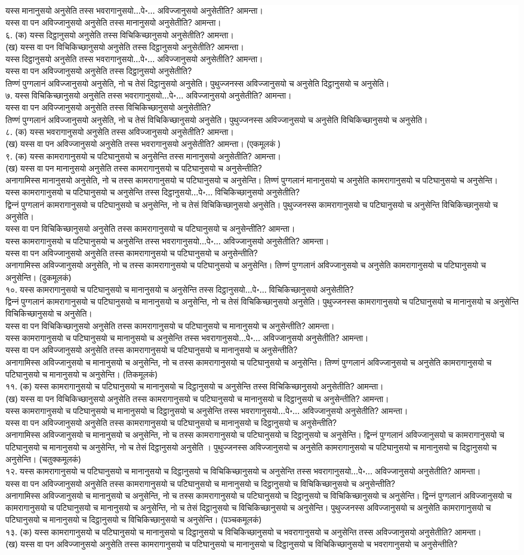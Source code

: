 यस्स मानानुसयो अनुसेति तस्स भवरागानुसयो…पे॰… अविज्‍जानुसयो अनुसेतीति? आमन्ता।  
यस्स वा पन अविज्‍जानुसयो अनुसेति तस्स मानानुसयो अनुसेतीति? आमन्ता।  
६. (क) यस्स दिट्ठानुसयो अनुसेति तस्स विचिकिच्छानुसयो अनुसेतीति? आमन्ता।  
(ख) यस्स वा पन विचिकिच्छानुसयो अनुसेति तस्स दिट्ठानुसयो अनुसेतीति? आमन्ता।  
यस्स दिट्ठानुसयो अनुसेति तस्स भवरागानुसयो…पे॰… अविज्‍जानुसयो अनुसेतीति? आमन्ता।  
यस्स वा पन अविज्‍जानुसयो अनुसेति तस्स दिट्ठानुसयो अनुसेतीति?  
तिण्णं पुग्गलानं अविज्‍जानुसयो अनुसेति, नो च तेसं दिट्ठानुसयो अनुसेति। पुथुज्‍जनस्स अविज्‍जानुसयो च अनुसेति दिट्ठानुसयो च अनुसेति।  
७. यस्स विचिकिच्छानुसयो अनुसेति तस्स भवरागानुसयो…पे॰… अविज्‍जानुसयो अनुसेतीति? आमन्ता।  
यस्स वा पन अविज्‍जानुसयो अनुसेति तस्स विचिकिच्छानुसयो अनुसेतीति?  
तिण्णं पुग्गलानं अविज्‍जानुसयो अनुसेति, नो च तेसं विचिकिच्छानुसयो अनुसेति। पुथुज्‍जनस्स अविज्‍जानुसयो च अनुसेति विचिकिच्छानुसयो च अनुसेति।  
८. (क) यस्स भवरागानुसयो अनुसेति तस्स अविज्‍जानुसयो अनुसेतीति? आमन्ता।  
(ख) यस्स वा पन अविज्‍जानुसयो अनुसेति तस्स भवरागानुसयो अनुसेतीति? आमन्ता। (एकमूलकं )  
९. (क) यस्स कामरागानुसयो च पटिघानुसयो च अनुसेन्ति तस्स मानानुसयो अनुसेतीति? आमन्ता।  
(ख) यस्स वा पन मानानुसयो अनुसेति तस्स कामरागानुसयो च पटिघानुसयो च अनुसेन्तीति?  
अनागामिस्स मानानुसयो अनुसेति, नो च तस्स कामरागानुसयो च पटिघानुसयो च अनुसेन्ति। तिण्णं पुग्गलानं मानानुसयो च अनुसेति कामरागानुसयो च पटिघानुसयो च अनुसेन्ति।  
यस्स कामरागानुसयो च पटिघानुसयो च अनुसेन्ति तस्स दिट्ठानुसयो…पे॰… विचिकिच्छानुसयो अनुसेतीति?  
द्विन्‍नं पुग्गलानं कामरागानुसयो च पटिघानुसयो च अनुसेन्ति, नो च तेसं विचिकिच्छानुसयो अनुसेति। पुथुज्‍जनस्स कामरागानुसयो च पटिघानुसयो च अनुसेन्ति विचिकिच्छानुसयो च अनुसेति।  
यस्स वा पन विचिकिच्छानुसयो अनुसेति तस्स कामरागानुसयो च पटिघानुसयो च अनुसेन्तीति? आमन्ता।  
यस्स कामरागानुसयो च पटिघानुसयो च अनुसेन्ति तस्स भवरागानुसयो…पे॰… अविज्‍जानुसयो अनुसेतीति? आमन्ता।  
यस्स वा पन अविज्‍जानुसयो अनुसेति तस्स कामरागानुसयो च पटिघानुसयो च अनुसेन्तीति?  
अनागामिस्स अविज्‍जानुसयो अनुसेति, नो च तस्स कामरागानुसयो च पटिघानुसयो च अनुसेन्ति। तिण्णं पुग्गलानं अविज्‍जानुसयो च अनुसेति कामरागानुसयो च पटिघानुसयो च अनुसेन्ति। (दुकमूलकं)  
१०. यस्स कामरागानुसयो च पटिघानुसयो च मानानुसयो च अनुसेन्ति तस्स दिट्ठानुसयो…पे॰… विचिकिच्छानुसयो अनुसेतीति?  
द्विन्‍नं पुग्गलानं कामरागानुसयो च पटिघानुसयो च मानानुसयो च अनुसेन्ति, नो च तेसं विचिकिच्छानुसयो अनुसेति। पुथुज्‍जनस्स कामरागानुसयो च पटिघानुसयो च मानानुसयो च अनुसेन्ति विचिकिच्छानुसयो च अनुसेति।  
यस्स वा पन विचिकिच्छानुसयो अनुसेति तस्स कामरागानुसयो च पटिघानुसयो च मानानुसयो च अनुसेन्तीति? आमन्ता।  
यस्स कामरागानुसयो च पटिघानुसयो च मानानुसयो च अनुसेन्ति तस्स भवरागानुसयो…पे॰… अविज्‍जानुसयो अनुसेतीति? आमन्ता।  
यस्स वा पन अविज्‍जानुसयो अनुसेति तस्स कामरागानुसयो च पटिघानुसयो च मानानुसयो च अनुसेन्तीति?  
अनागामिस्स अविज्‍जानुसयो च मानानुसयो च अनुसेन्ति, नो च तस्स कामरागानुसयो च पटिघानुसयो च अनुसेन्ति। तिण्णं पुग्गलानं अविज्‍जानुसयो च अनुसेति कामरागानुसयो च पटिघानुसयो च मानानुसयो च अनुसेन्ति। (तिकमूलकं)  
११. (क) यस्स कामरागानुसयो च पटिघानुसयो च मानानुसयो च दिट्ठानुसयो च अनुसेन्ति तस्स विचिकिच्छानुसयो अनुसेतीति? आमन्ता।  
(ख) यस्स वा पन विचिकिच्छानुसयो अनुसेति तस्स कामरागानुसयो च पटिघानुसयो च मानानुसयो च दिट्ठानुसयो च अनुसेन्तीति? आमन्ता।  
यस्स कामरागानुसयो च पटिघानुसयो च मानानुसयो च दिट्ठानुसयो च अनुसेन्ति तस्स भवरागानुसयो…पे॰… अविज्‍जानुसयो अनुसेतीति? आमन्ता।  
यस्स वा पन अविज्‍जानुसयो अनुसेति तस्स कामरागानुसयो च पटिघानुसयो च मानानुसयो च दिट्ठानुसयो च अनुसेन्तीति?  
अनागामिस्स अविज्‍जानुसयो च मानानुसयो च अनुसेन्ति, नो च तस्स कामरागानुसयो च पटिघानुसयो च दिट्ठानुसयो च अनुसेन्ति। द्विन्‍नं पुग्गलानं अविज्‍जानुसयो च कामरागानुसयो च पटिघानुसयो च मानानुसयो च अनुसेन्ति, नो च तेसं दिट्ठानुसयो अनुसेति । पुथुज्‍जनस्स अविज्‍जानुसयो च अनुसेति कामरागानुसयो च पटिघानुसयो च मानानुसयो च दिट्ठानुसयो च अनुसेन्ति। (चतुक्‍कमूलकं)  
१२. यस्स कामरागानुसयो च पटिघानुसयो च मानानुसयो च दिट्ठानुसयो च विचिकिच्छानुसयो च अनुसेन्ति तस्स भवरागानुसयो…पे॰… अविज्‍जानुसयो अनुसेतीति? आमन्ता।  
यस्स वा पन अविज्‍जानुसयो अनुसेति तस्स कामरागानुसयो च पटिघानुसयो च मानानुसयो च दिट्ठानुसयो च विचिकिच्छानुसयो च अनुसेन्तीति?  
अनागामिस्स अविज्‍जानुसयो च मानानुसयो च अनुसेन्ति, नो च तस्स कामरागानुसयो च पटिघानुसयो च दिट्ठानुसयो च विचिकिच्छानुसयो च अनुसेन्ति। द्विन्‍नं पुग्गलानं अविज्‍जानुसयो च कामरागानुसयो च पटिघानुसयो च मानानुसयो च अनुसेन्ति, नो च तेसं दिट्ठानुसयो च विचिकिच्छानुसयो च अनुसेन्ति। पुथुज्‍जनस्स अविज्‍जानुसयो च अनुसेति कामरागानुसयो च पटिघानुसयो च मानानुसयो च दिट्ठानुसयो च विचिकिच्छानुसयो च अनुसेन्ति। (पञ्‍चकमूलकं)  
१३. (क) यस्स कामरागानुसयो च पटिघानुसयो च मानानुसयो च दिट्ठानुसयो च विचिकिच्छानुसयो च भवरागानुसयो च अनुसेन्ति तस्स अविज्‍जानुसयो अनुसेतीति? आमन्ता।  
(ख) यस्स वा पन अविज्‍जानुसयो अनुसेति तस्स कामरागानुसयो च पटिघानुसयो च मानानुसयो च दिट्ठानुसयो च विचिकिच्छानुसयो च भवरागानुसयो च अनुसेन्तीति?  
